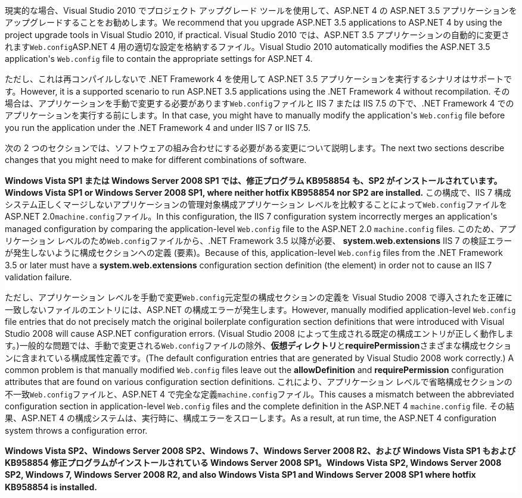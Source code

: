 <span data-ttu-id="43c1e-194">現実的な場合、Visual Studio 2010 でプロジェクト アップグレード ツールを使用して、ASP.NET 4 の ASP.NET 3.5 アプリケーションをアップグレードすることをお勧めします。</span><span class="sxs-lookup"><span data-stu-id="43c1e-194">We recommend that you upgrade ASP.NET 3.5 applications to ASP.NET 4 by using the project upgrade tools in Visual Studio 2010, if practical.</span></span> <span data-ttu-id="43c1e-195">Visual Studio 2010 では、ASP.NET 3.5 アプリケーションの自動的に変更されます`Web.config`ASP.NET 4 用の適切な設定を格納するファイル。</span><span class="sxs-lookup"><span data-stu-id="43c1e-195">Visual Studio 2010 automatically modifies the ASP.NET 3.5 application's `Web.config` file to contain the appropriate settings for ASP.NET 4.</span></span>

<span data-ttu-id="43c1e-196">ただし、これは再コンパイルしないで .NET Framework 4 を使用して ASP.NET 3.5 アプリケーションを実行するシナリオはサポートです。</span><span class="sxs-lookup"><span data-stu-id="43c1e-196">However, it is a supported scenario to run ASP.NET 3.5 applications using the .NET Framework 4 without recompilation.</span></span> <span data-ttu-id="43c1e-197">その場合は、アプリケーションを手動で変更する必要があります`Web.config`ファイルと IIS 7 または IIS 7.5 の下で、.NET Framework 4 でのアプリケーションを実行する前にします。</span><span class="sxs-lookup"><span data-stu-id="43c1e-197">In that case, you might have to manually modify the application's `Web.config` file before you run the application under the .NET Framework 4 and under IIS 7 or IIS 7.5.</span></span>

<span data-ttu-id="43c1e-198">次の 2 つのセクションでは、ソフトウェアの組み合わせにする必要がある変更について説明します。</span><span class="sxs-lookup"><span data-stu-id="43c1e-198">The next two sections describe changes that you might need to make for different combinations of software.</span></span>

<span data-ttu-id="43c1e-199">**Windows Vista SP1 または Windows Server 2008 SP1 では、修正プログラム KB958854 も、SP2 がインストールされています。**</span><span class="sxs-lookup"><span data-stu-id="43c1e-199">**Windows Vista SP1 or Windows Server 2008 SP1, where neither hotfix KB958854 nor SP2 are installed.**</span></span> <span data-ttu-id="43c1e-200">この構成で、IIS 7 構成システム正しくマージしないアプリケーションの管理対象構成アプリケーション レベルを比較することによって`Web.config`ファイルを ASP.NET 2.0`machine.config`ファイル。</span><span class="sxs-lookup"><span data-stu-id="43c1e-200">In this configuration, the IIS 7 configuration system incorrectly merges an application's managed configuration by comparing the application-level `Web.config` file to the ASP.NET 2.0 `machine.config` files.</span></span> <span data-ttu-id="43c1e-201">このため、アプリケーション レベルのため`Web.config`ファイルから、.NET Framework 3.5 以降が必要、 **system.web.extensions** IIS 7 の検証エラーが発生しないように構成セクションへの定義 (要素)。</span><span class="sxs-lookup"><span data-stu-id="43c1e-201">Because of this, application-level `Web.config` files from the .NET Framework 3.5 or later must have a **system.web.extensions** configuration section definition (the element) in order not to cause an IIS 7 validation failure.</span></span>

<span data-ttu-id="43c1e-202">ただし、アプリケーション レベルを手動で変更`Web.config`元定型の構成セクションの定義を Visual Studio 2008 で導入されたを正確に一致しないファイルのエントリには、ASP.NET の構成エラーが発生します。</span><span class="sxs-lookup"><span data-stu-id="43c1e-202">However, manually modified application-level `Web.config` file entries that do not precisely match the original boilerplate configuration section definitions that were introduced with Visual Studio 2008 will cause ASP.NET configuration errors.</span></span> <span data-ttu-id="43c1e-203">(Visual Studio 2008 によって生成される既定の構成エントリが正しく動作します。)一般的な問題では、手動で変更される`Web.config`ファイルの除外、**仮想ディレクトリ**と**requirePermission**さまざまな構成セクションに含まれている構成属性定義です。</span><span class="sxs-lookup"><span data-stu-id="43c1e-203">(The default configuration entries that are generated by Visual Studio 2008 work correctly.) A common problem is that manually modified `Web.config` files leave out the **allowDefinition** and **requirePermission** configuration attributes that are found on various configuration section definitions.</span></span> <span data-ttu-id="43c1e-204">これにより、アプリケーション レベルで省略構成セクションの不一致`Web.config`ファイルと、ASP.NET 4 で完全な定義`machine.config`ファイル。</span><span class="sxs-lookup"><span data-stu-id="43c1e-204">This causes a mismatch between the abbreviated configuration section in application-level `Web.config` files and the complete definition in the ASP.NET 4 `machine.config` file.</span></span> <span data-ttu-id="43c1e-205">その結果、ASP.NET 4 の構成システムは、実行時に、構成エラーをスローします。</span><span class="sxs-lookup"><span data-stu-id="43c1e-205">As a result, at run time, the ASP.NET 4 configuration system throws a configuration error.</span></span>

<span data-ttu-id="43c1e-206">**Windows Vista SP2、Windows Server 2008 SP2、Windows 7、Windows Server 2008 R2、および Windows Vista SP1 もおよび KB958854 修正プログラムがインストールされている Windows Server 2008 SP1。**</span><span class="sxs-lookup"><span data-stu-id="43c1e-206">**Windows Vista SP2, Windows Server 2008 SP2, Windows 7, Windows Server 2008 R2, and also Windows Vista SP1 and Windows Server 2008 SP1 where hotfix KB958854 is installed.**</span></span>
